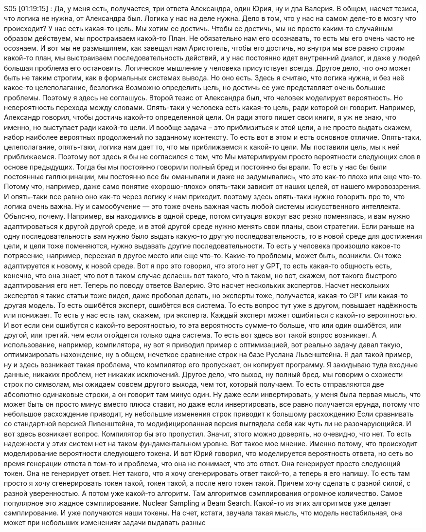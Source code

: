 S05 [01:19:15]  : Да, у меня есть, получается, три ответа Александра, один Юрия, ну и два Валерия. В общем, насчет тезиса, что логика не нужна, от Александра был. Логика у нас на деле нужна. Дело в том, что у нас на самом деле-то в мозгу что происходит? У нас есть какая-то цель. Мы хотим ее достичь. Чтобы ее достичь, мы не просто каким-то случайным образом действуем, мы простраиваем какой-то План. Не обязательно нам его осознавать, то есть мы его очень часто не осознаем. И вот мы не размышляем, как завещал нам Аристотель, чтобы его достичь, но внутри мы все равно строим какой-то план, мы выстраиваем последовательность действий, и у нас постоянно идет внутренний диалог, и даже у людей большая проблема его остановить. Логическое мышление у человека присутствует всегда. Другое дело, что оно может быть не таким строгим, как в формальных системах вывода. Но оно есть. Здесь я считаю, что логика нужна, и без неё какое-то целеполагание, безлогика Возможно определить цель, но достичь ее уже представляет очень большие проблемы. Поэтому я здесь не соглашусь. Второй тезис от Александра был, что человек моделирует вероятность. Но невероятность перехода между словами. Опять-таки у человека есть какая-то цель, ради которой он говорит. Например, Александр говорил, чтобы достичь какой-то определенной цели. Он ради этого пишет свои книги, я уж не знаю, что именно, но выступает ради какой-то цели. И вообще задача – это приблизиться к этой цели, а не просто выдать скажем, набор наиболее вероятных продолжений по заданному контексту. То есть вот в этом и есть основное отличие. Опять-таки, целеполагание, опять-таки, логика нам дает то, что мы приближаемся к какой-то цели. Мы поставили цель, мы к ней приближаемся. Поэтому вот здесь я бы не согласился с тем, что Мы материлируем просто вероятности следующих слов в основе предыдущих. Тогда бы мы постоянно говорили полный бред и постоянно бы врали. То есть у нас бы были постоянные галлюцинации, мы постоянно все бы оманывали и даже не задумывались, что это как-то плохо или еще что-то. Потому что, например, даже само понятие «хорошо-плохо» опять-таки зависит от наших целей, от нашего мировоззрения. И опять-таки все равно оно как-то через логику к нам приходит. поэтому здесь опять-таки нужно говорить про то, что логика очень важна. Ну и самообучение — это тоже очень важная часть любой системы искусственного интеллекта. Объясню, почему. Например, вы находились в одной среде, потом ситуация вокруг вас резко поменялась, и вам нужно адаптироваться к другой другой среде, и в этой другой среде нужно менять свои планы, свои стратегии. Если раньше на одну последовательность вам нужно было выдать какую-то другую последовательность, то в новой среде для достижения цели, и цели тоже поменяются, нужно выдавать другие последовательности. То есть у человека произошло какое-то потрясение, например, переехал в другое место или еще что-то. Какие-то проблемы, может быть, возникли. Он тоже адаптируется к новому, к новой среде. Вот я про это говорил, что этого нет у GPT, то есть какая-то общность есть, конечно, что она знает, что вот в таком случае делаешь вот такого, что в таком, но вот, скажем, вот такого быстрого адаптирования его нет. Теперь по поводу ответов Валерию. Это насчет нескольких экспертов. Насчет нескольких экспертов я такие статьи тоже видел, даже пробовал делать, но эксперты тоже, получается, какая-то GPT или какая-то другая модель. То есть ошибётся эксперт, ошибётся вся система. То есть вопрос тут уже в другом, повышает надёжность или понижает. То есть у нас есть там, скажем, три эксперта. Каждый эксперт может ошибиться с какой-то вероятностью. И вот если они ошибутся с какой-то вероятностью, то эта вероятность сумме-то больше, что или один ошибётся, или другой, или третий. чем если отойдется только одна система. То есть вот здесь вот такой вопрос возникает. А использование, например, компилятора, ну вот я приводил пример с оптимизацией, вот реально задачу давал такую, оптимизировать нахождение, ну в общем, нечеткое сравнение строк на базе Руслана Львенштейна. Я дал такой пример, ну и здесь возникает такая проблема, что компилятор его пропускает, он копирует программу. Я закидываю туда входные данные, никаких проблем, нет никаких исключений. Другое дело, что выход, ну полный бред. мы говорим о схожести строк по символам, мы ожидаем совсем другого выхода, чем тот, который получаем. То есть отправляются две абсолютно одинаковые строки, а он говорит там минус один. Ну даже если инвертировать, у меня была первая мысль, что может быть он просто минус вместо плюса ставит, но даже если инвертировать, все равно получается ерунда, потому что небольшое расхождение приводит, ну небольшие изменения строк приводит к большому расхождению Если сравнивать со стандартной версией Ливенштейна, то модифицированная версия выглядела себя как чуть ли не разочарующийся. И вот здесь возникает вопрос. Компилятор бы это пропустил. Значит, этого можно доверять, но очевидно, что нет. То есть надежности у этих систем нет на таком фундаментальном уровне. Вот такое мое мнение. Именно потому, что происходит моделирование вероятности следующего токена. И вот Юрий говорил, что моделируется вероятность ответа, но сеть во время генерации ответа в том-то и проблема, что она не понимает, что это ответ. Она генерирует просто следующий токен. Она не генерирует ответ. Нет такого, что я хочу сгенерировать ответ такой-то, а теперь я его напишу. То есть там просто я хочу сгенерировать токен такой, токен такой, а после него токен такой. Причем хочу сделать с разной силой, с разной уверенностью. А потом уже какой-то алгоритм. Там алгоритмов сэмплирования огромное количество. Самое популярное это жадное сэмплирование. Nuclear Sampling и Beam Search. Какой-то из этих алгоритмов уже делает сэмплирование. И уже получаются наши токены. На счет, кстати, звучала такая мысль, что модель нестабильная, она может при небольших изменениях задачи выдавать разные